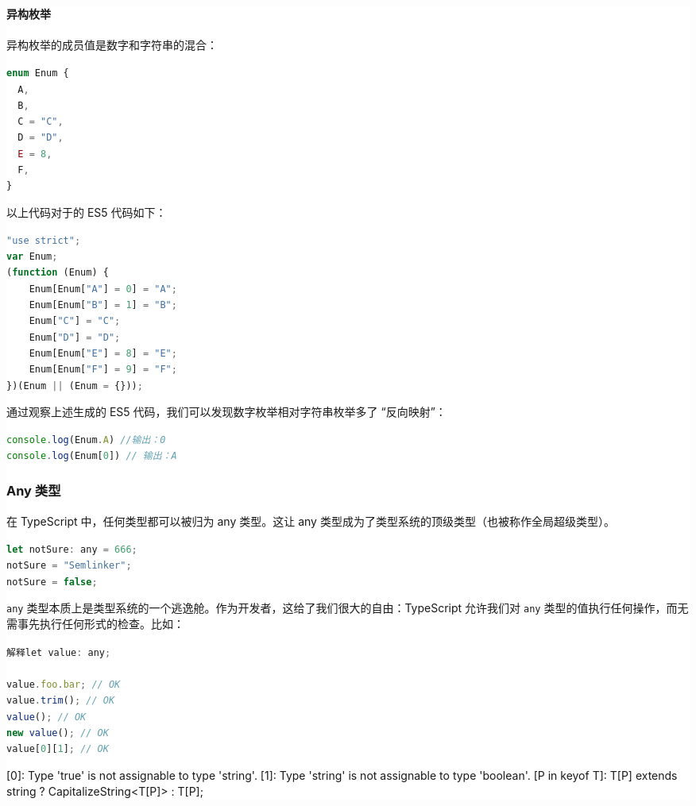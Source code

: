 #### **异构枚举**

异构枚举的成员值是数字和字符串的混合：

```js
enum Enum {
  A,
  B,
  C = "C",
  D = "D",
  E = 8,
  F,
}
```

以上代码对于的 ES5 代码如下：

```js
"use strict";
var Enum;
(function (Enum) {
    Enum[Enum["A"] = 0] = "A";
    Enum[Enum["B"] = 1] = "B";
    Enum["C"] = "C";
    Enum["D"] = "D";
    Enum[Enum["E"] = 8] = "E";
    Enum[Enum["F"] = 9] = "F";
})(Enum || (Enum = {}));
```

通过观察上述生成的 ES5 代码，我们可以发现数字枚举相对字符串枚举多了 “反向映射”：

```js
console.log(Enum.A) //输出：0
console.log(Enum[0]) // 输出：A
```

### Any 类型

在 TypeScript 中，任何类型都可以被归为 any 类型。这让 any 类型成为了类型系统的顶级类型（也被称作全局超级类型）。

```js
let notSure: any = 666;
notSure = "Semlinker";
notSure = false;
```

`any` 类型本质上是类型系统的一个逃逸舱。作为开发者，这给了我们很大的自由：TypeScript 允许我们对 `any` 类型的值执行任何操作，而无需事先执行任何形式的检查。比如：

```js
解释let value: any;

value.foo.bar; // OK
value.trim(); // OK
value(); // OK
new value(); // OK
value[0][1]; // OK
```


[0]: Type 'true' is not assignable to type 'string'.
[1]: Type 'string' is not assignable to type 'boolean'.
  [P in keyof T]: T[P] extends string ? CapitalizeString<T[P]> : T[P];  